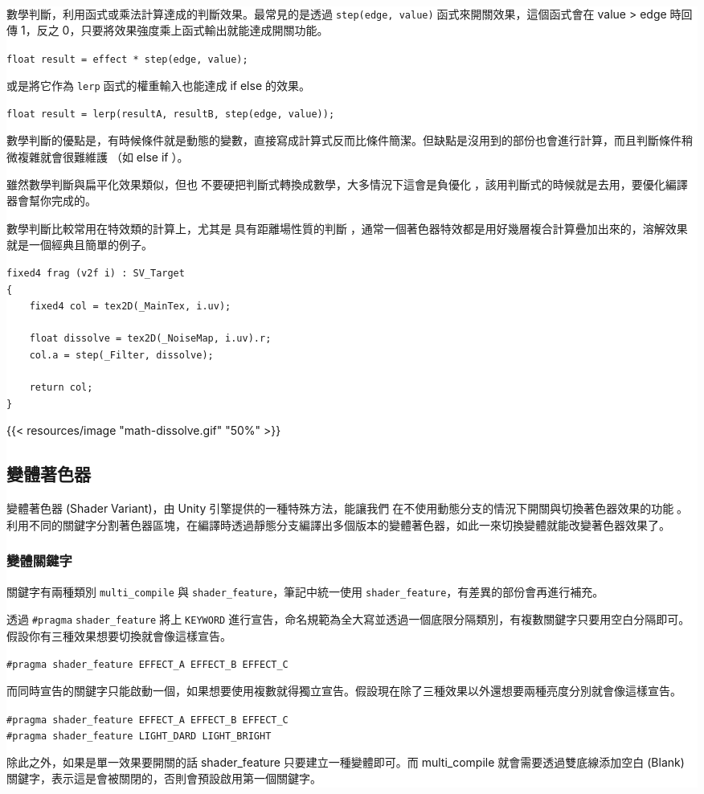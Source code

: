 數學判斷，利用函式或乘法計算達成的判斷效果。最常見的是透過 `step(edge, value)` 函式來開關效果，這個函式會在 value > edge 時回傳 1，反之 0，只要將效果強度乘上函式輸出就能達成開關功能。

```hlsl
float result = effect * step(edge, value);
```

或是將它作為 `lerp` 函式的權重輸入也能達成 if else 的效果。

```hlsl
float result = lerp(resultA, resultB, step(edge, value));
```

數學判斷的優點是，有時候條件就是動態的變數，直接寫成計算式反而比條件簡潔。但缺點是沒用到的部份也會進行計算，而且判斷條件稍微複雜就會很難維護 （如 else if ）。

雖然數學判斷與扁平化效果類似，但也 <r> 不要硬把判斷式轉換成數學，大多情況下這會是負優化 </r> ，該用判斷式的時候就是去用，要優化編譯器會幫你完成的。

數學判斷比較常用在特效類的計算上，尤其是 <h> 具有距離場性質的判斷 </h>，通常一個著色器特效都是用好幾層複合計算疊加出來的，溶解效果就是一個經典且簡單的例子。

```hlsl
fixed4 frag (v2f i) : SV_Target
{
    fixed4 col = tex2D(_MainTex, i.uv);

    float dissolve = tex2D(_NoiseMap, i.uv).r;
    col.a = step(_Filter, dissolve);
    
    return col;
}
```

{{< resources/image "math-dissolve.gif" "50%" >}}

## 變體著色器 

變體著色器 (Shader Variant)，由 Unity 引擎提供的一種特殊方法，能讓我們 <h> 在不使用動態分支的情況下開關與切換著色器效果的功能 </h> 。利用不同的關鍵字分割著色器區塊，在編譯時透過靜態分支編譯出多個版本的變體著色器，如此一來切換變體就能改變著色器效果了。

### 變體關鍵字 

關鍵字有兩種類別 `multi_compile` 與 `shader_feature`，筆記中統一使用 `shader_feature`，有差異的部份會再進行補充。

透過 `#pragma` `shader_feature` 將上 `KEYWORD` 進行宣告，命名規範為全大寫並透過一個底限分隔類別，有複數關鍵字只要用空白分隔即可。假設你有三種效果想要切換就會像這樣宣告。

```hlsl
#pragma shader_feature EFFECT_A EFFECT_B EFFECT_C
```

而同時宣告的關鍵字只能啟動一個，如果想要使用複數就得獨立宣告。假設現在除了三種效果以外還想要兩種亮度分別就會像這樣宣告。

```hlsl
#pragma shader_feature EFFECT_A EFFECT_B EFFECT_C
#pragma shader_feature LIGHT_DARD LIGHT_BRIGHT
```

除此之外，如果是單一效果要開關的話 shader_feature 只要建立一種變體即可。而 multi_compile 就會需要透過雙底線添加空白 (Blank) 關鍵字，表示這是會被關閉的，否則會預設啟用第一個關鍵字。
